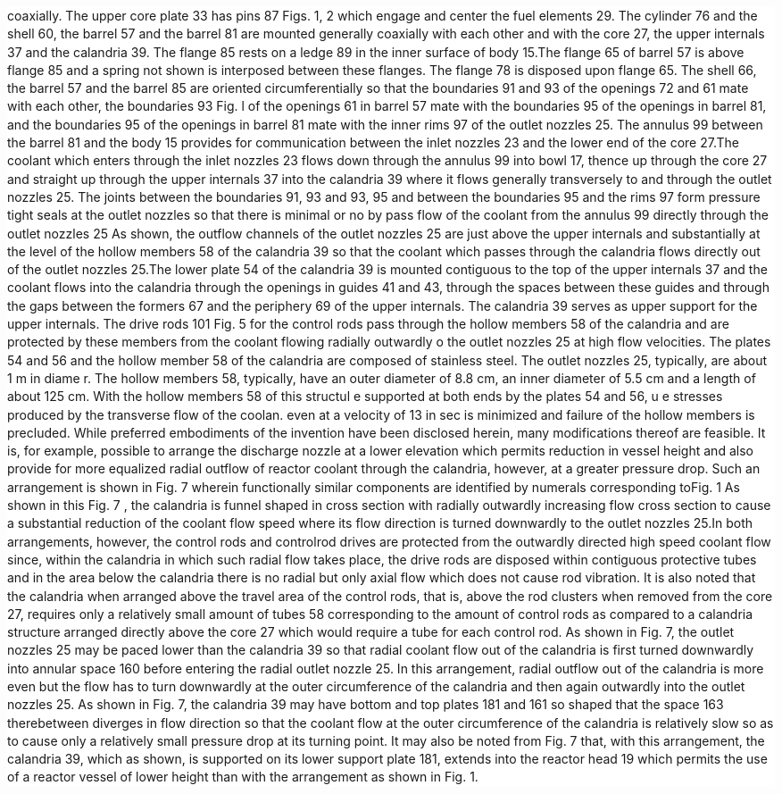 coaxially. The upper core plate 33 has pins 87 Figs. 1, 2 which engage and center the fuel elements 29. The cylinder 76 and the shell 60, the barrel 57 and the barrel 81 are mounted generally coaxially with each other and with the core 27, the upper internals 37 and the calandria 39. The flange 85 rests on a ledge 89 in the inner surface of body 15.The flange 65 of barrel 57 is above flange 85 and a spring not shown is interposed between these flanges. The flange 78 is disposed upon flange 65. The shell 66, the barrel 57 and the barrel 85 are oriented circumferentially so that the boundaries 91 and 93 of the openings 72 and 61 mate with each other, the boundaries 93 Fig. l of the openings 61 in barrel 57 mate with the boundaries 95 of the openings in barrel 81, and the boundaries 95 of the openings in barrel 81 mate with the inner rims 97 of the outlet nozzles 25. The annulus 99 between the barrel 81 and the body 15 provides for communication between the inlet nozzles 23 and the lower end of the core 27.The coolant which enters through the inlet nozzles 23 flows down through the annulus 99 into bowl 17, thence up through the core 27 and straight up through the upper internals 37 into the calandria 39 where it flows generally transversely to and through the outlet nozzles 25. The joints between the boundaries 91, 93 and 93, 95 and between the boundaries 95 and the rims 97 form pressure tight seals at the outlet nozzles so that there is minimal or no by pass flow of the coolant from the annulus 99 directly through the outlet nozzles 25 As shown, the outflow channels of the outlet nozzles 25 are just above the upper internals and substantially at the level of the hollow members 58 of the calandria 39 so that the coolant which passes through the calandria flows directly out of the outlet nozzles 25.The lower plate 54 of the calandria 39 is mounted contiguous to the top of the upper internals 37 and the coolant flows into the calandria through the openings in guides 41 and 43, through the spaces between these guides and through the gaps between the formers 67 and the periphery 69 of the upper internals. The calandria 39 serves as upper support for the upper internals. The drive rods 101 Fig. 5 for the control rods pass through the hollow members 58 of the calandria and are protected by these members from the coolant flowing radially outwardly o the outlet nozzles 25 at high flow velocities. The plates 54 and 56 and the hollow member 58 of the calandria are composed of stainless steel. The outlet nozzles 25, typically, are about 1 m in diame r. The hollow members 58, typically, have an outer diameter of 8.8 cm, an inner diameter of 5.5 cm and a length of about 125 cm. With the hollow members 58 of this structul e supported at both ends by the plates 54 and 56, u e stresses produced by the transverse flow of the coolan. even at a velocity of 13 in sec is minimized and failure of the hollow members is precluded. While preferred embodiments of the invention have been disclosed herein, many modifications thereof are feasible. It is, for example, possible to arrange the discharge nozzle at a lower elevation which permits reduction in vessel height and also provide for more equalized radial outflow of reactor coolant through the calandria, however, at a greater pressure drop. Such an arrangement is shown in Fig. 7 wherein functionally similar components are identified by numerals corresponding toFig. 1 As shown in this Fig. 7 , the calandria is funnel shaped in cross section with radially outwardly increasing flow cross section to cause a substantial reduction of the coolant flow speed where its flow direction is turned downwardly to the outlet nozzles 25.In both arrangements, however, the control rods and controlrod drives are protected from the outwardly directed high speed coolant flow since, within the calandria in which such radial flow takes place, the drive rods are disposed within contiguous protective tubes and in the area below the calandria there is no radial but only axial flow which does not cause rod vibration. It is also noted that the calandria when arranged above the travel area of the control rods, that is, above the rod clusters when removed from the core 27, requires only a relatively small amount of tubes 58 corresponding to the amount of control rods as compared to a calandria structure arranged directly above the core 27 which would require a tube for each control rod. As shown in Fig. 7, the outlet nozzles 25 may be paced lower than the calandria 39 so that radial coolant flow out of the calandria is first turned downwardly into annular space 160 before entering the radial outlet nozzle 25. In this arrangement, radial outflow out of the calandria is more even but the flow has to turn downwardly at the outer circumference of the calandria and then again outwardly into the outlet nozzles 25. As shown in Fig. 7, the calandria 39 may have bottom and top plates 181 and 161 so shaped that the space 163 therebetween diverges in flow direction so that the coolant flow at the outer circumference of the calandria is relatively slow so as to cause only a relatively small pressure drop at its turning point. It may also be noted from Fig. 7 that, with this arrangement, the calandria 39, which as shown, is supported on its lower support plate 181, extends into the reactor head 19 which permits the use of a reactor vessel of lower height than with the arrangement as shown in Fig. 1.